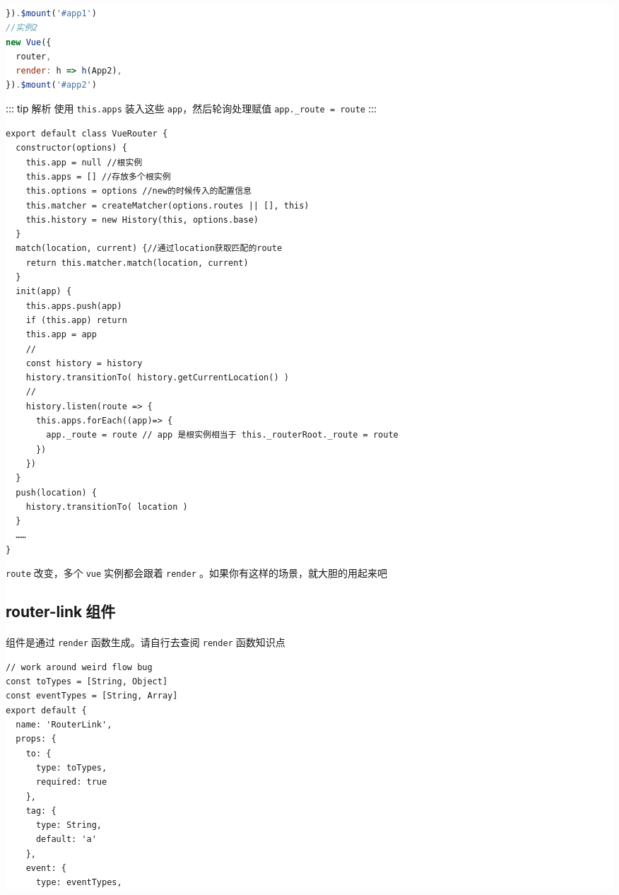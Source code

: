 ```js
}).$mount('#app1')
//实例2
new Vue({
  router,
  render: h => h(App2),
}).$mount('#app2')
```
::: tip 解析
使用 `this.apps` 装入这些 `app`，然后轮询处理赋值 `app._route = route`
:::
```js{4,13,21-23}
export default class VueRouter {
  constructor(options) {
    this.app = null //根实例
    this.apps = [] //存放多个根实例
    this.options = options //new的时候传入的配置信息
    this.matcher = createMatcher(options.routes || [], this)
    this.history = new History(this, options.base)
  }
  match(location, current) {//通过location获取匹配的route
    return this.matcher.match(location, current)
  }
  init(app) {
    this.apps.push(app)
    if (this.app) return
    this.app = app
    //
    const history = history
    history.transitionTo( history.getCurrentLocation() )
    //
    history.listen(route => {
      this.apps.forEach((app)=> {
        app._route = route // app 是根实例相当于 this._routerRoot._route = route
      })
    })
  }
  push(location) {
    history.transitionTo( location )
  }
  ……
}
```
`route` 改变，多个 `vue` 实例都会跟着 `render` 。如果你有这样的场景，就大胆的用起来吧
## router-link 组件
组件是通过 `render` 函数生成。请自行去查阅 `render` 函数知识点
```js{7,23,30}
// work around weird flow bug
const toTypes = [String, Object]
const eventTypes = [String, Array]
export default {
  name: 'RouterLink',
  props: {
    to: {
      type: toTypes,
      required: true
    },
    tag: {
      type: String,
      default: 'a'
    },
    event: {
      type: eventTypes,
```